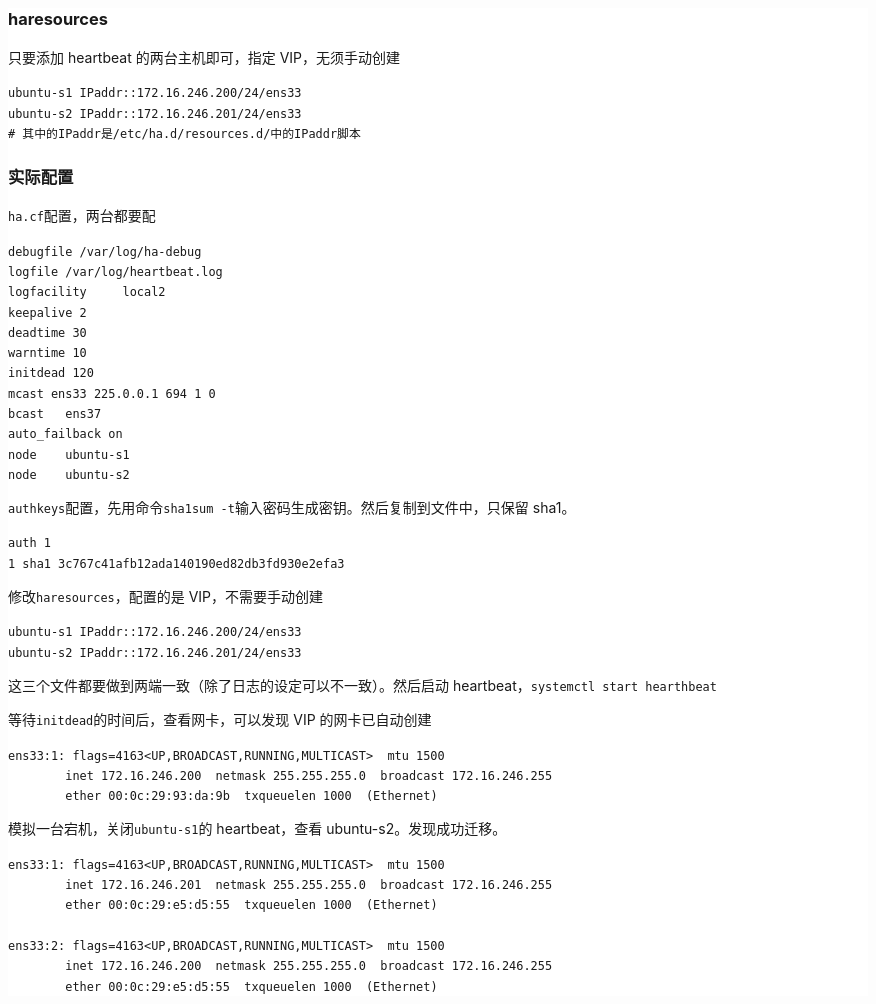 ### haresources

只要添加 heartbeat 的两台主机即可，指定 VIP，无须手动创建

```
ubuntu-s1 IPaddr::172.16.246.200/24/ens33
ubuntu-s2 IPaddr::172.16.246.201/24/ens33
# 其中的IPaddr是/etc/ha.d/resources.d/中的IPaddr脚本
```

### 实际配置

`ha.cf`配置，两台都要配

```
debugfile /var/log/ha-debug
logfile /var/log/heartbeat.log
logfacility     local2
keepalive 2
deadtime 30
warntime 10
initdead 120
mcast ens33 225.0.0.1 694 1 0
bcast   ens37
auto_failback on
node    ubuntu-s1
node    ubuntu-s2
```

`authkeys`配置，先用命令`sha1sum -t`输入密码生成密钥。然后复制到文件中，只保留 sha1。

```
auth 1
1 sha1 3c767c41afb12ada140190ed82db3fd930e2efa3
```

修改`haresources`，配置的是 VIP，不需要手动创建

```
ubuntu-s1 IPaddr::172.16.246.200/24/ens33
ubuntu-s2 IPaddr::172.16.246.201/24/ens33
```

这三个文件都要做到两端一致（除了日志的设定可以不一致）。然后启动 heartbeat，`systemctl start hearthbeat`

等待`initdead`的时间后，查看网卡，可以发现 VIP 的网卡已自动创建

```
ens33:1: flags=4163<UP,BROADCAST,RUNNING,MULTICAST>  mtu 1500
        inet 172.16.246.200  netmask 255.255.255.0  broadcast 172.16.246.255
        ether 00:0c:29:93:da:9b  txqueuelen 1000  (Ethernet)
```

模拟一台宕机，关闭`ubuntu-s1`的 heartbeat，查看 ubuntu-s2。发现成功迁移。

```
ens33:1: flags=4163<UP,BROADCAST,RUNNING,MULTICAST>  mtu 1500
        inet 172.16.246.201  netmask 255.255.255.0  broadcast 172.16.246.255
        ether 00:0c:29:e5:d5:55  txqueuelen 1000  (Ethernet)

ens33:2: flags=4163<UP,BROADCAST,RUNNING,MULTICAST>  mtu 1500
        inet 172.16.246.200  netmask 255.255.255.0  broadcast 172.16.246.255
        ether 00:0c:29:e5:d5:55  txqueuelen 1000  (Ethernet)
```
